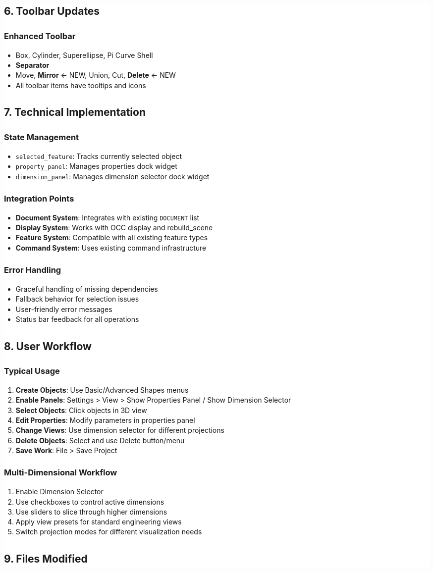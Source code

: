 ## 6. Toolbar Updates

### Enhanced Toolbar
- Box, Cylinder, Superellipse, Pi Curve Shell
- **Separator**
- Move, **Mirror** ← NEW, Union, Cut, **Delete** ← NEW
- All toolbar items have tooltips and icons

## 7. Technical Implementation

### State Management
- `selected_feature`: Tracks currently selected object
- `property_panel`: Manages properties dock widget
- `dimension_panel`: Manages dimension selector dock widget

### Integration Points
- **Document System**: Integrates with existing `DOCUMENT` list
- **Display System**: Works with OCC display and rebuild_scene
- **Feature System**: Compatible with all existing feature types
- **Command System**: Uses existing command infrastructure

### Error Handling
- Graceful handling of missing dependencies
- Fallback behavior for selection issues
- User-friendly error messages
- Status bar feedback for all operations

## 8. User Workflow

### Typical Usage
1. **Create Objects**: Use Basic/Advanced Shapes menus
2. **Enable Panels**: Settings > View > Show Properties Panel / Show Dimension Selector
3. **Select Objects**: Click objects in 3D view
4. **Edit Properties**: Modify parameters in properties panel
5. **Change Views**: Use dimension selector for different projections
6. **Delete Objects**: Select and use Delete button/menu
7. **Save Work**: File > Save Project

### Multi-Dimensional Workflow
1. Enable Dimension Selector
2. Use checkboxes to control active dimensions
3. Use sliders to slice through higher dimensions
4. Apply view presets for standard engineering views
5. Switch projection modes for different visualization needs

## 9. Files Modified
